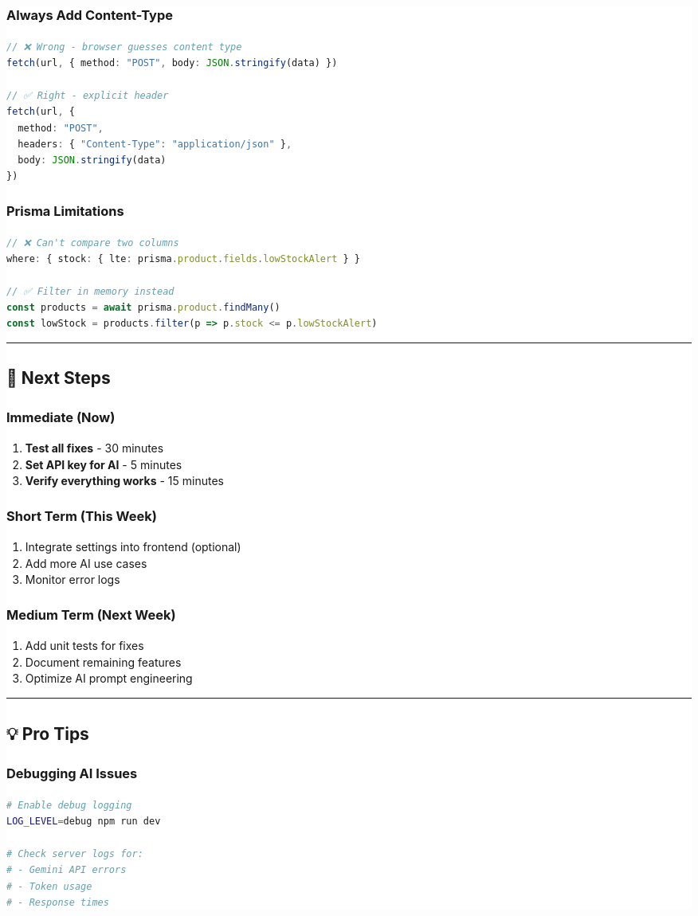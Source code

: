### Always Add Content-Type
```typescript
// ❌ Wrong - browser guesses content type
fetch(url, { method: "POST", body: JSON.stringify(data) })

// ✅ Right - explicit header
fetch(url, { 
  method: "POST",
  headers: { "Content-Type": "application/json" },
  body: JSON.stringify(data)
})
```

### Prisma Limitations
```typescript
// ❌ Can't compare two columns
where: { stock: { lte: prisma.product.fields.lowStockAlert } }

// ✅ Filter in memory instead
const products = await prisma.product.findMany()
const lowStock = products.filter(p => p.stock <= p.lowStockAlert)
```

---

## 🚀 Next Steps

### Immediate (Now)
1. **Test all fixes** - 30 minutes
2. **Set API key for AI** - 5 minutes  
3. **Verify everything works** - 15 minutes

### Short Term (This Week)
1. Integrate settings into frontend (optional)
2. Add more AI use cases
3. Monitor error logs

### Medium Term (Next Week)
1. Add unit tests for fixes
2. Document remaining features
3. Optimize AI prompt engineering

---

## 💡 Pro Tips

### Debugging AI Issues
```bash
# Enable debug logging
LOG_LEVEL=debug npm run dev

# Check server logs for:
# - Gemini API errors
# - Token usage
# - Response times
```

